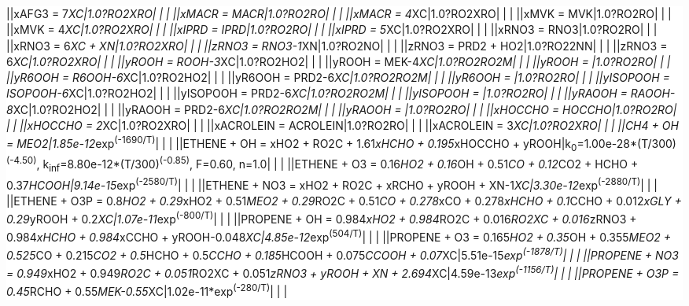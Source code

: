 |<PO26>|xAFG3 = 7*XC|1.0?RO2XRO| | |
|<PO27>|xMACR = MACR|1.0?RO2RO| | |
|<PO28>|xMACR = 4*XC|1.0?RO2XRO| | |
|<PO29>|xMVK = MVK|1.0?RO2RO| | |
|<PO30>|xMVK = 4*XC|1.0?RO2XRO| | |
|<PO31>|xIPRD = IPRD|1.0?RO2RO| | |
|<PO32>|xIPRD = 5*XC|1.0?RO2XRO| | |
|<PO33>|xRNO3 = RNO3|1.0?RO2RO| | |
|<PO34>|xRNO3 = 6*XC + XN|1.0?RO2XRO| | |
|<PO35>|zRNO3 = RNO3-1*XN|1.0?RO2NO| | |
|<PO36>|zRNO3 = PRD2 + HO2|1.0?RO22NN| | |
|<PO37>|zRNO3 = 6*XC|1.0?RO2XRO| | |
|<PO38>|yROOH = ROOH-3*XC|1.0?RO2HO2| | |
|<PO39>|yROOH = MEK-4*XC|1.0?RO2RO2M| | |
|<PO40>|yROOH = |1.0?RO2RO| | |
|<PO41>|yR6OOH = R6OOH-6*XC|1.0?RO2HO2| | |
|<PO42>|yR6OOH = PRD2-6*XC|1.0?RO2RO2M| | |
|<PO43>|yR6OOH = |1.0?RO2RO| | |
|<PO41a>|yISOPOOH = ISOPOOH-6*XC|1.0?RO2HO2| | |
|<PO42b>|yISOPOOH = PRD2-6*XC|1.0?RO2RO2M| | |
|<PO43c>|yISOPOOH = |1.0?RO2RO| | |
|<PO44>|yRAOOH = RAOOH-8*XC|1.0?RO2HO2| | |
|<PO45>|yRAOOH = PRD2-6*XC|1.0?RO2RO2M| | |
|<PO46>|yRAOOH = |1.0?RO2RO| | |
|<PO47>|xHOCCHO = HOCCHO|1.0?RO2RO| | |
|<PO48>|xHOCCHO = 2*XC|1.0?RO2XRO| | |
|<PO49>|xACROLEIN = ACROLEIN|1.0?RO2RO| | |
|<PO50>|xACROLEIN = 3*XC|1.0?RO2XRO| | |
|<BE01>|CH4 + OH = MEO2|1.85e-12*exp<sup>(-1690/T)</sup>| | |
|<BE02>|ETHENE + OH = xHO2 + RO2C + 1.61*xHCHO + 0.195*xHOCCHO + yROOH|k<sub>0</sub>=1.00e-28*(T/300)<sup>(-4.50)</sup>, k<sub>inf</sub>=8.80e-12*(T/300)<sup>(-0.85)</sup>, F=0.60, n=1.0| | |
|<BE03>|ETHENE + O3 = 0.16*HO2 + 0.16*OH + 0.51*CO + 0.12*CO2 + HCHO + 0.37*HCOOH|9.14e-15*exp<sup>(-2580/T)</sup>| | |
|<BE04>|ETHENE + NO3 = xHO2 + RO2C + xRCHO + yROOH + XN-1*XC|3.30e-12*exp<sup>(-2880/T)</sup>| | |
|<BE05>|ETHENE + O3P = 0.8*HO2 + 0.29*xHO2 + 0.51*MEO2 + 0.29*RO2C + 0.51*CO + 0.278*xCO + 0.278*xHCHO + 0.1*CCHO + 0.012*xGLY + 0.29*yROOH + 0.2*XC|1.07e-11*exp<sup>(-800/T)</sup>| | |
|<BT01>|PROPENE + OH = 0.984*xHO2 + 0.984*RO2C + 0.016*RO2XC + 0.016*zRNO3 + 0.984*xHCHO + 0.984*xCCHO + yROOH-0.048*XC|4.85e-12*exp<sup>(504/T)</sup>| | |
|<BT02>|PROPENE + O3 = 0.165*HO2 + 0.35*OH + 0.355*MEO2 + 0.525*CO + 0.215*CO2 + 0.5*HCHO + 0.5*CCHO + 0.185*HCOOH + 0.075*CCOOH + 0.07*XC|5.51e-15*exp<sup>(-1878/T)</sup>| | |
|<BT03>|PROPENE + NO3 = 0.949*xHO2 + 0.949*RO2C + 0.051*RO2XC + 0.051*zRNO3 + yROOH + XN + 2.694*XC|4.59e-13*exp<sup>(-1156/T)</sup>| | |
|<BT04>|PROPENE + O3P = 0.45*RCHO + 0.55*MEK-0.55*XC|1.02e-11*exp<sup>(-280/T)</sup>| | |